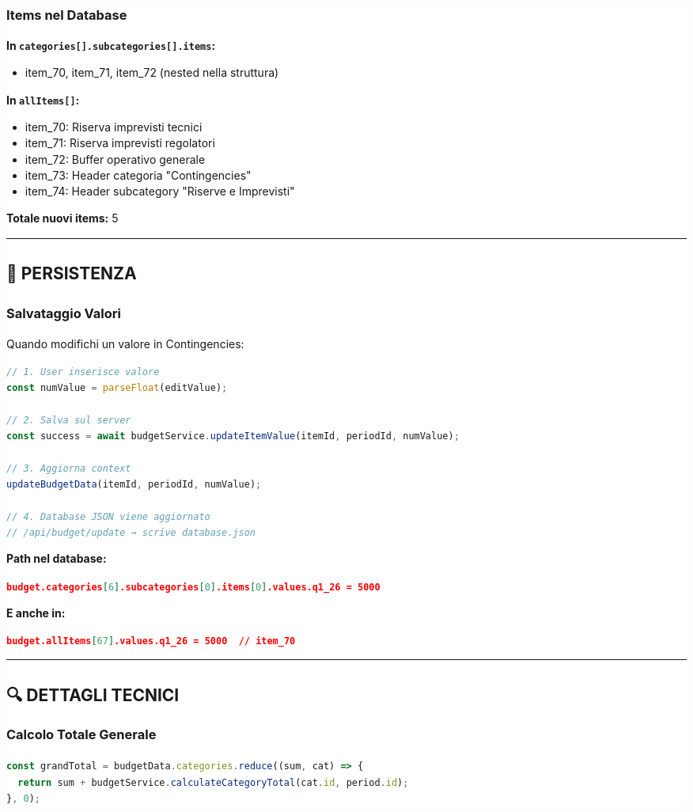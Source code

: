 ### **Items nel Database**

**In `categories[].subcategories[].items`:**
- item_70, item_71, item_72 (nested nella struttura)

**In `allItems[]`:**
- item_70: Riserva imprevisti tecnici
- item_71: Riserva imprevisti regolatori
- item_72: Buffer operativo generale
- item_73: Header categoria "Contingencies"
- item_74: Header subcategory "Riserve e Imprevisti"

**Totale nuovi items:** 5

---

## 💾 **PERSISTENZA**

### **Salvataggio Valori**

Quando modifichi un valore in Contingencies:

```typescript
// 1. User inserisce valore
const numValue = parseFloat(editValue);

// 2. Salva sul server
const success = await budgetService.updateItemValue(itemId, periodId, numValue);

// 3. Aggiorna context
updateBudgetData(itemId, periodId, numValue);

// 4. Database JSON viene aggiornato
// /api/budget/update → scrive database.json
```

**Path nel database:**
```json
budget.categories[6].subcategories[0].items[0].values.q1_26 = 5000
```

**E anche in:**
```json
budget.allItems[67].values.q1_26 = 5000  // item_70
```

---

## 🔍 **DETTAGLI TECNICI**

### **Calcolo Totale Generale**

```typescript
const grandTotal = budgetData.categories.reduce((sum, cat) => {
  return sum + budgetService.calculateCategoryTotal(cat.id, period.id);
}, 0);
```
